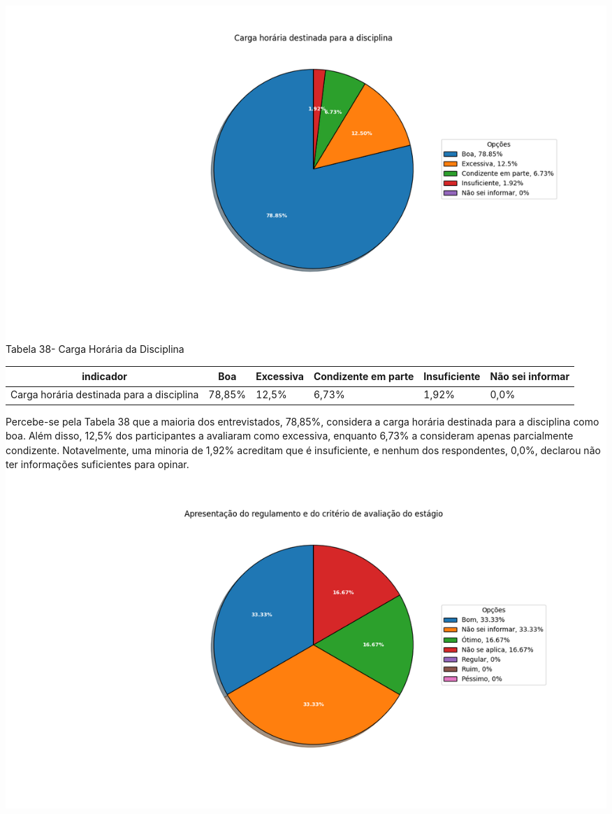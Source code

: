 ![Carga Horária da Disciplina](Figura_Grafico/fig_10_224_1781.png 'Carga Horária da Disciplina')

Tabela 38- Carga Horária da Disciplina 

| indicador | Boa | Excessiva | Condizente em parte | Insuficiente | Não sei informar | 
|---|---|---|---|---|---| 
| Carga horária destinada para a disciplina | 78,85% |  12,5% |  6,73% |  1,92% |  0,0% | 
 
Percebe-se pela Tabela 38 que a maioria dos entrevistados, 78,85%, considera a carga horária destinada para a disciplina como boa. Além disso, 12,5% dos participantes a avaliaram como excessiva, enquanto 6,73% a consideram apenas parcialmente condizente. Notavelmente, uma minoria de 1,92% acreditam que é insuficiente, e nenhum dos respondentes, 0,0%, declarou não ter informações suficientes para opinar.


![Apresentação do Regulamento e Critérios de Avaliação do Estágio](Figura_Grafico/fig_10_230_1784.png 'Apresentação do Regulamento e Critérios de Avaliação do Estágio')
